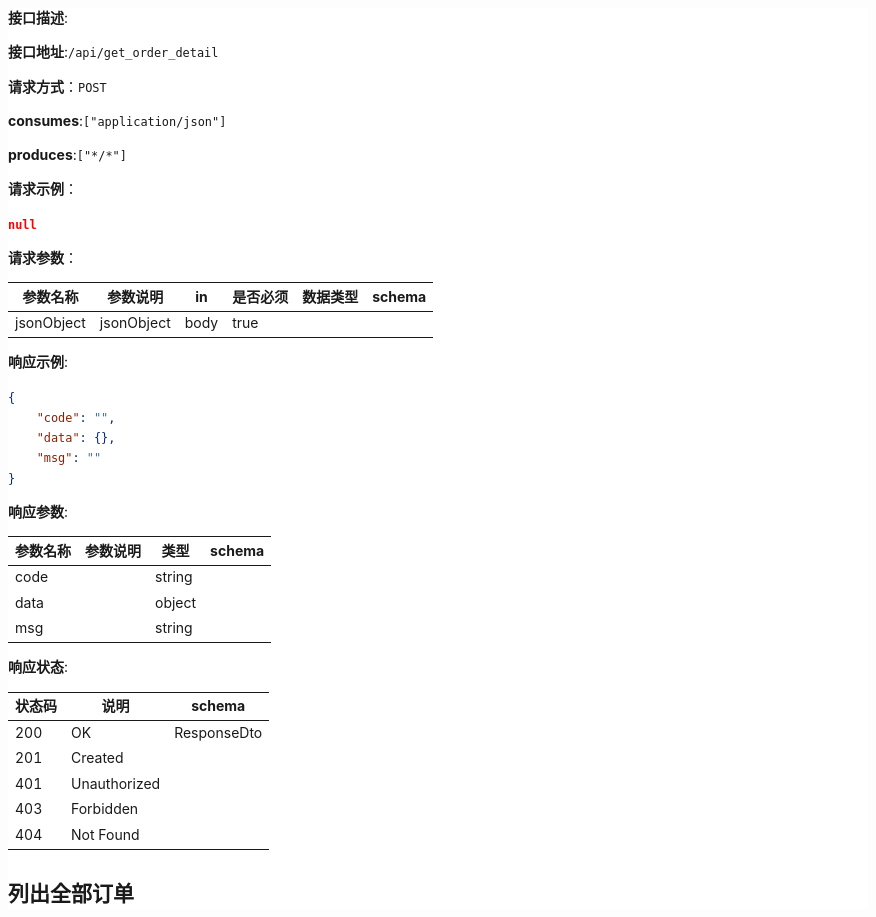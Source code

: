 
**接口描述**:


**接口地址**:`/api/get_order_detail`


**请求方式**：`POST`


**consumes**:`["application/json"]`


**produces**:`["*/*"]`


**请求示例**：
```json
null
```


**请求参数**：

| 参数名称         | 参数说明     |     in |  是否必须      |  数据类型  |  schema  |
| ------------ | -------------------------------- |-----------|--------|----|--- |
|jsonObject| jsonObject  | body | true |  |    |

**响应示例**:

```json
{
	"code": "",
	"data": {},
	"msg": ""
}
```

**响应参数**:


| 参数名称         | 参数说明                             |    类型 |  schema |
| ------------ | -------------------|-------|----------- |
|code|   |string  |    |
|data|   |object  |    |
|msg|   |string  |    |





**响应状态**:


| 状态码         | 说明                            |    schema                         |
| ------------ | -------------------------------- |---------------------- |
| 200 | OK  |ResponseDto|
| 201 | Created  ||
| 401 | Unauthorized  ||
| 403 | Forbidden  ||
| 404 | Not Found  ||
## 列出全部订单

